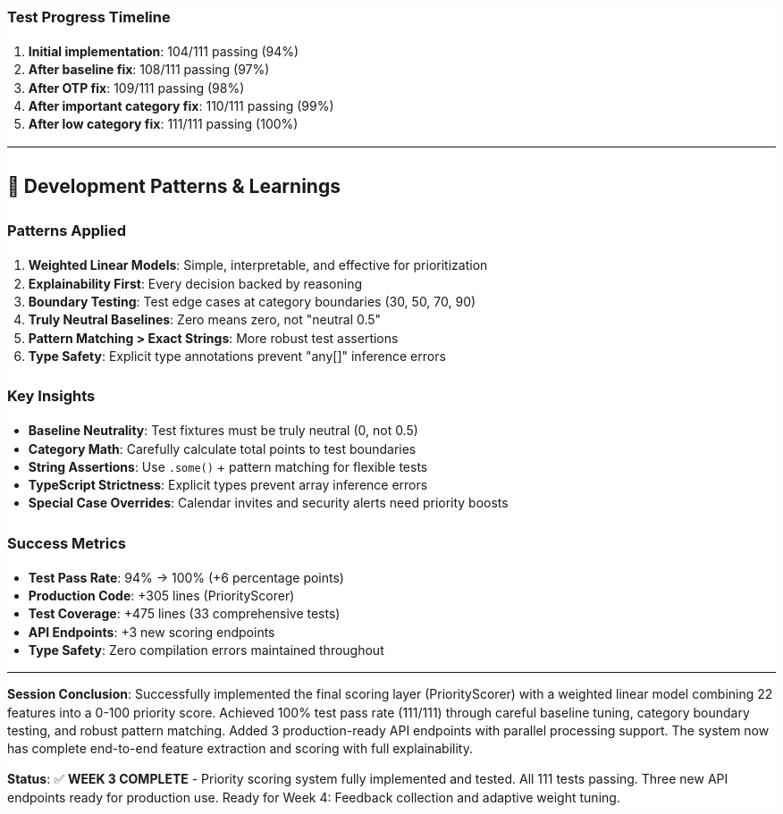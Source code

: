 ### **Test Progress Timeline**
1. **Initial implementation**: 104/111 passing (94%)
2. **After baseline fix**: 108/111 passing (97%)
3. **After OTP fix**: 109/111 passing (98%)
4. **After important category fix**: 110/111 passing (99%)
5. **After low category fix**: 111/111 passing (100%)

---

## 📝 Development Patterns & Learnings

### **Patterns Applied**
1. **Weighted Linear Models**: Simple, interpretable, and effective for prioritization
2. **Explainability First**: Every decision backed by reasoning
3. **Boundary Testing**: Test edge cases at category boundaries (30, 50, 70, 90)
4. **Truly Neutral Baselines**: Zero means zero, not "neutral 0.5"
5. **Pattern Matching > Exact Strings**: More robust test assertions
6. **Type Safety**: Explicit type annotations prevent "any[]" inference errors

### **Key Insights**
- **Baseline Neutrality**: Test fixtures must be truly neutral (0, not 0.5)
- **Category Math**: Carefully calculate total points to test boundaries
- **String Assertions**: Use `.some()` + pattern matching for flexible tests
- **TypeScript Strictness**: Explicit types prevent array inference errors
- **Special Case Overrides**: Calendar invites and security alerts need priority boosts

### **Success Metrics**
- **Test Pass Rate**: 94% → 100% (+6 percentage points)
- **Production Code**: +305 lines (PriorityScorer)
- **Test Coverage**: +475 lines (33 comprehensive tests)
- **API Endpoints**: +3 new scoring endpoints
- **Type Safety**: Zero compilation errors maintained throughout

---

**Session Conclusion**: Successfully implemented the final scoring layer (PriorityScorer) with a weighted linear model combining 22 features into a 0-100 priority score. Achieved 100% test pass rate (111/111) through careful baseline tuning, category boundary testing, and robust pattern matching. Added 3 production-ready API endpoints with parallel processing support. The system now has complete end-to-end feature extraction and scoring with full explainability.

**Status**: ✅ **WEEK 3 COMPLETE** - Priority scoring system fully implemented and tested. All 111 tests passing. Three new API endpoints ready for production use. Ready for Week 4: Feedback collection and adaptive weight tuning.

